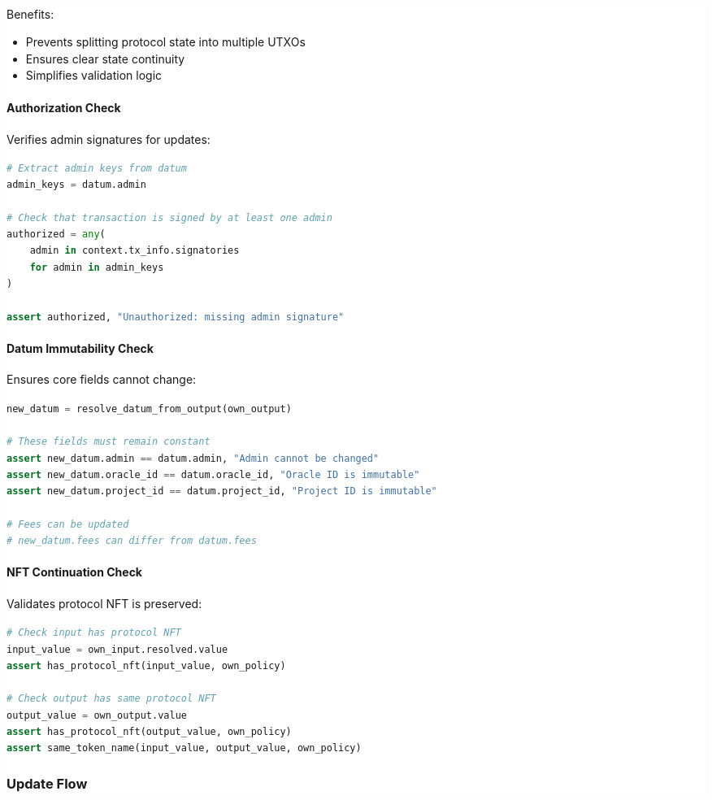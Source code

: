 Benefits:
- Prevents splitting protocol state into multiple UTXOs
- Ensures clear state continuity
- Simplifies validation logic

#### Authorization Check

Verifies admin signatures for updates:

```python
# Extract admin keys from datum
admin_keys = datum.admin

# Check that transaction is signed by at least one admin
authorized = any(
    admin in context.tx_info.signatories
    for admin in admin_keys
)

assert authorized, "Unauthorized: missing admin signature"
```

#### Datum Immutability Check

Ensures core fields cannot change:

```python
new_datum = resolve_datum_from_output(own_output)

# These fields must remain constant
assert new_datum.admin == datum.admin, "Admin cannot be changed"
assert new_datum.oracle_id == datum.oracle_id, "Oracle ID is immutable"
assert new_datum.project_id == datum.project_id, "Project ID is immutable"

# Fees can be updated
# new_datum.fees can differ from datum.fees
```

#### NFT Continuation Check

Validates protocol NFT is preserved:

```python
# Check input has protocol NFT
input_value = own_input.resolved.value
assert has_protocol_nft(input_value, own_policy)

# Check output has same protocol NFT
output_value = own_output.value
assert has_protocol_nft(output_value, own_policy)
assert same_token_name(input_value, output_value, own_policy)
```

### Update Flow
